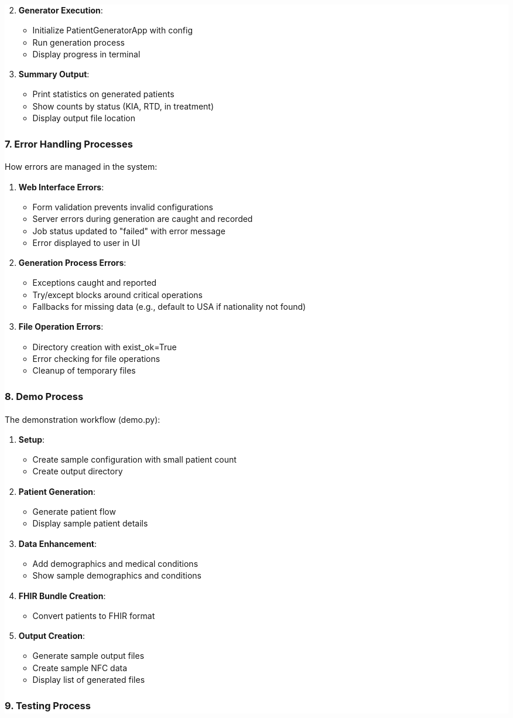 2. **Generator Execution**:
   - Initialize PatientGeneratorApp with config
   - Run generation process
   - Display progress in terminal

3. **Summary Output**:
   - Print statistics on generated patients
   - Show counts by status (KIA, RTD, in treatment)
   - Display output file location

### 7. Error Handling Processes

How errors are managed in the system:

1. **Web Interface Errors**:
   - Form validation prevents invalid configurations
   - Server errors during generation are caught and recorded
   - Job status updated to "failed" with error message
   - Error displayed to user in UI

2. **Generation Process Errors**:
   - Exceptions caught and reported
   - Try/except blocks around critical operations
   - Fallbacks for missing data (e.g., default to USA if nationality not found)

3. **File Operation Errors**:
   - Directory creation with exist_ok=True
   - Error checking for file operations
   - Cleanup of temporary files

### 8. Demo Process

The demonstration workflow (demo.py):

1. **Setup**:
   - Create sample configuration with small patient count
   - Create output directory

2. **Patient Generation**:
   - Generate patient flow
   - Display sample patient details

3. **Data Enhancement**:
   - Add demographics and medical conditions
   - Show sample demographics and conditions

4. **FHIR Bundle Creation**:
   - Convert patients to FHIR format

5. **Output Creation**:
   - Generate sample output files
   - Create sample NFC data
   - Display list of generated files

### 9. Testing Process
